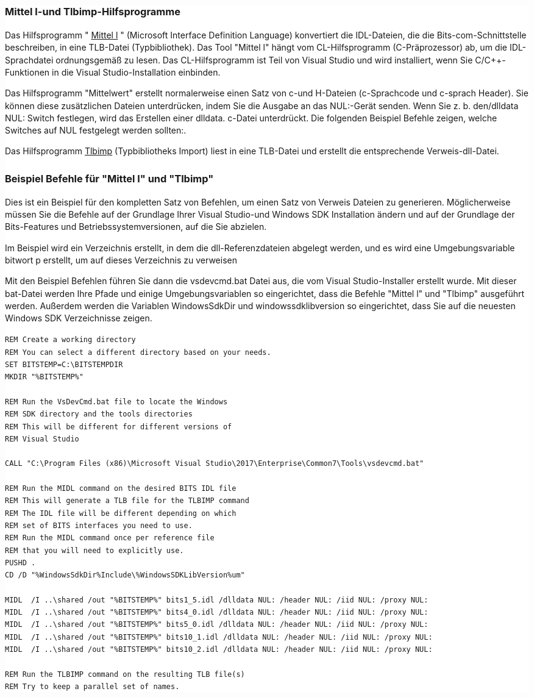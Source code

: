 
### <a name="midl-and-tlbimp-utilities"></a>Mittel l-und Tlbimp-Hilfsprogramme

Das Hilfsprogramm " [Mittel l](/windows/desktop/Midl/using-the-midl-compiler-2) " (Microsoft Interface Definition Language) konvertiert die IDL-Dateien, die die Bits-com-Schnittstelle beschreiben, in eine TLB-Datei (Typbibliothek). Das Tool "Mittel l" hängt vom CL-Hilfsprogramm (C-Präprozessor) ab, um die IDL-Sprachdatei ordnungsgemäß zu lesen. Das CL-Hilfsprogramm ist Teil von Visual Studio und wird installiert, wenn Sie C/C++-Funktionen in die Visual Studio-Installation einbinden.

Das Hilfsprogramm "Mittelwert" erstellt normalerweise einen Satz von c-und H-Dateien (c-Sprachcode und c-sprach Header). Sie können diese zusätzlichen Dateien unterdrücken, indem Sie die Ausgabe an das NUL:-Gerät senden. Wenn Sie z. b. den/dlldata NUL: Switch festlegen, wird das Erstellen einer dlldata. c-Datei unterdrückt. Die folgenden Beispiel Befehle zeigen, welche Switches auf NUL festgelegt werden sollten:.

Das Hilfsprogramm [Tlbimp](/dotnet/framework/tools/tlbimp-exe-type-library-importer) (Typbibliotheks Import) liest in eine TLB-Datei und erstellt die entsprechende Verweis-dll-Datei. 


### <a name="example-commands-for-midl-and-tlbimp"></a>Beispiel Befehle für "Mittel l" und "Tlbimp"

Dies ist ein Beispiel für den kompletten Satz von Befehlen, um einen Satz von Verweis Dateien zu generieren. Möglicherweise müssen Sie die Befehle auf der Grundlage Ihrer Visual Studio-und Windows SDK Installation ändern und auf der Grundlage der Bits-Features und Betriebssystemversionen, auf die Sie abzielen. 

Im Beispiel wird ein Verzeichnis erstellt, in dem die dll-Referenzdateien abgelegt werden, und es wird eine Umgebungsvariable bitwort p erstellt, um auf dieses Verzeichnis zu verweisen 

Mit den Beispiel Befehlen führen Sie dann die vsdevcmd.bat Datei aus, die vom Visual Studio-Installer erstellt wurde. Mit dieser bat-Datei werden Ihre Pfade und einige Umgebungsvariablen so eingerichtet, dass die Befehle "Mittel l" und "Tlbimp" ausgeführt werden. Außerdem werden die Variablen WindowsSdkDir und windowssdklibversion so eingerichtet, dass Sie auf die neuesten Windows SDK Verzeichnisse zeigen.

```console
REM Create a working directory
REM You can select a different directory based on your needs.
SET BITSTEMP=C:\BITSTEMPDIR
MKDIR "%BITSTEMP%"

REM Run the VsDevCmd.bat file to locate the Windows
REM SDK directory and the tools directories
REM This will be different for different versions of
REM Visual Studio

CALL "C:\Program Files (x86)\Microsoft Visual Studio\2017\Enterprise\Common7\Tools\vsdevcmd.bat"

REM Run the MIDL command on the desired BITS IDL file
REM This will generate a TLB file for the TLBIMP command
REM The IDL file will be different depending on which
REM set of BITS interfaces you need to use.
REM Run the MIDL command once per reference file
REM that you will need to explicitly use.
PUSHD .
CD /D "%WindowsSdkDir%Include\%WindowsSDKLibVersion%um"

MIDL  /I ..\shared /out "%BITSTEMP%" bits1_5.idl /dlldata NUL: /header NUL: /iid NUL: /proxy NUL:
MIDL  /I ..\shared /out "%BITSTEMP%" bits4_0.idl /dlldata NUL: /header NUL: /iid NUL: /proxy NUL:
MIDL  /I ..\shared /out "%BITSTEMP%" bits5_0.idl /dlldata NUL: /header NUL: /iid NUL: /proxy NUL:
MIDL  /I ..\shared /out "%BITSTEMP%" bits10_1.idl /dlldata NUL: /header NUL: /iid NUL: /proxy NUL:
MIDL  /I ..\shared /out "%BITSTEMP%" bits10_2.idl /dlldata NUL: /header NUL: /iid NUL: /proxy NUL:

REM Run the TLBIMP command on the resulting TLB file(s)
REM Try to keep a parallel set of names.
```